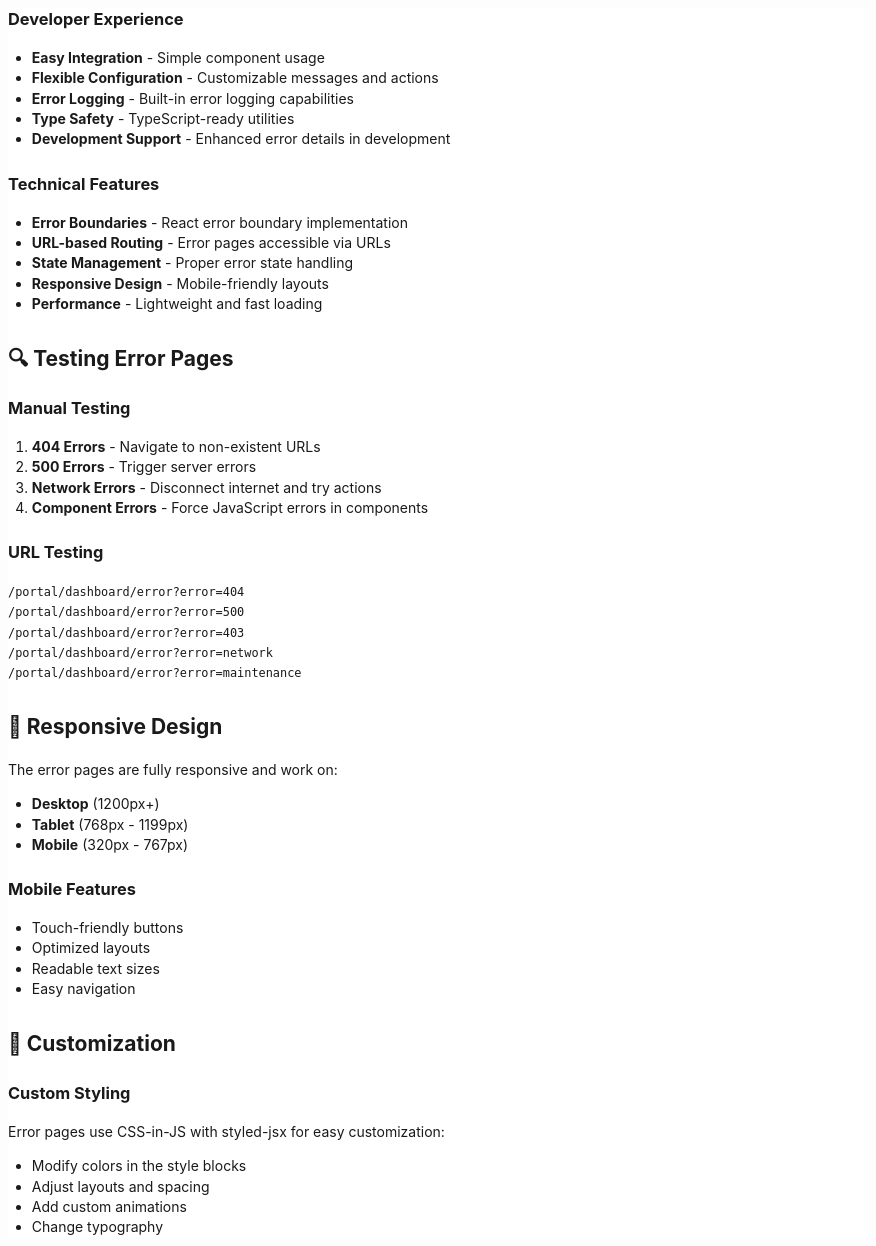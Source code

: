 ### Developer Experience
- **Easy Integration** - Simple component usage
- **Flexible Configuration** - Customizable messages and actions
- **Error Logging** - Built-in error logging capabilities
- **Type Safety** - TypeScript-ready utilities
- **Development Support** - Enhanced error details in development

### Technical Features
- **Error Boundaries** - React error boundary implementation
- **URL-based Routing** - Error pages accessible via URLs
- **State Management** - Proper error state handling
- **Responsive Design** - Mobile-friendly layouts
- **Performance** - Lightweight and fast loading

## 🔍 Testing Error Pages

### Manual Testing
1. **404 Errors** - Navigate to non-existent URLs
2. **500 Errors** - Trigger server errors
3. **Network Errors** - Disconnect internet and try actions
4. **Component Errors** - Force JavaScript errors in components

### URL Testing
```
/portal/dashboard/error?error=404
/portal/dashboard/error?error=500
/portal/dashboard/error?error=403
/portal/dashboard/error?error=network
/portal/dashboard/error?error=maintenance
```

## 📱 Responsive Design

The error pages are fully responsive and work on:
- **Desktop** (1200px+)
- **Tablet** (768px - 1199px)
- **Mobile** (320px - 767px)

### Mobile Features
- Touch-friendly buttons
- Optimized layouts
- Readable text sizes
- Easy navigation

## 🎨 Customization

### Custom Styling
Error pages use CSS-in-JS with styled-jsx for easy customization:
- Modify colors in the style blocks
- Adjust layouts and spacing
- Add custom animations
- Change typography
